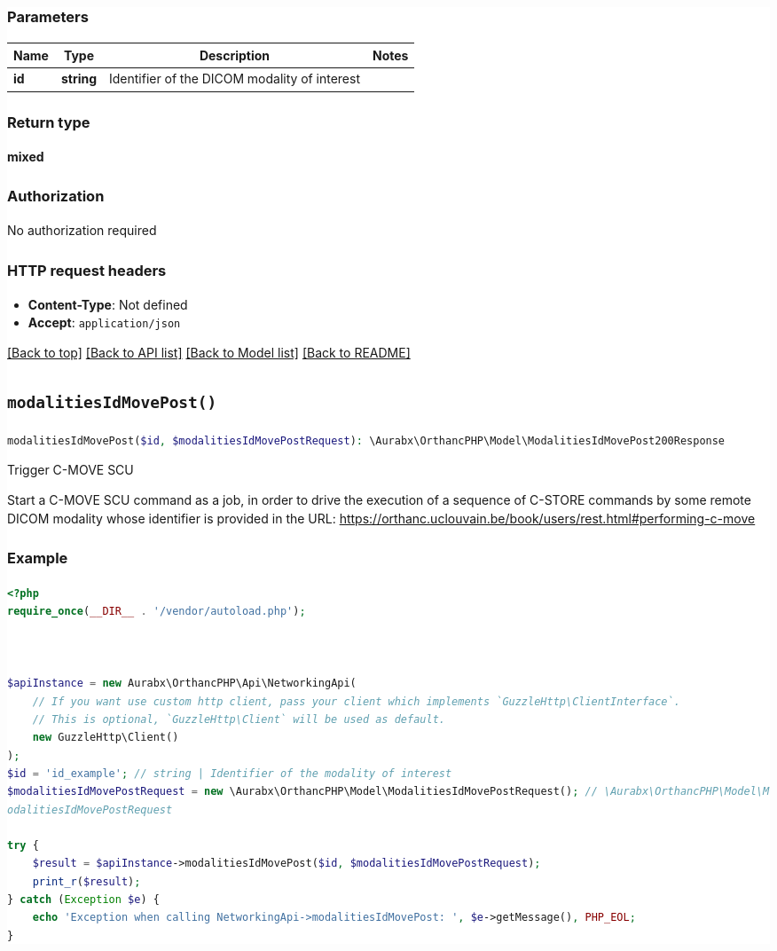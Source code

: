 ### Parameters

| Name | Type | Description  | Notes |
| ------------- | ------------- | ------------- | ------------- |
| **id** | **string**| Identifier of the DICOM modality of interest | |

### Return type

**mixed**

### Authorization

No authorization required

### HTTP request headers

- **Content-Type**: Not defined
- **Accept**: `application/json`

[[Back to top]](#) [[Back to API list]](../../README.md#endpoints)
[[Back to Model list]](../../README.md#models)
[[Back to README]](../../README.md)

## `modalitiesIdMovePost()`

```php
modalitiesIdMovePost($id, $modalitiesIdMovePostRequest): \Aurabx\OrthancPHP\Model\ModalitiesIdMovePost200Response
```

Trigger C-MOVE SCU

Start a C-MOVE SCU command as a job, in order to drive the execution of a sequence of C-STORE commands by some remote DICOM modality whose identifier is provided in the URL: https://orthanc.uclouvain.be/book/users/rest.html#performing-c-move

### Example

```php
<?php
require_once(__DIR__ . '/vendor/autoload.php');



$apiInstance = new Aurabx\OrthancPHP\Api\NetworkingApi(
    // If you want use custom http client, pass your client which implements `GuzzleHttp\ClientInterface`.
    // This is optional, `GuzzleHttp\Client` will be used as default.
    new GuzzleHttp\Client()
);
$id = 'id_example'; // string | Identifier of the modality of interest
$modalitiesIdMovePostRequest = new \Aurabx\OrthancPHP\Model\ModalitiesIdMovePostRequest(); // \Aurabx\OrthancPHP\Model\ModalitiesIdMovePostRequest

try {
    $result = $apiInstance->modalitiesIdMovePost($id, $modalitiesIdMovePostRequest);
    print_r($result);
} catch (Exception $e) {
    echo 'Exception when calling NetworkingApi->modalitiesIdMovePost: ', $e->getMessage(), PHP_EOL;
}
```
